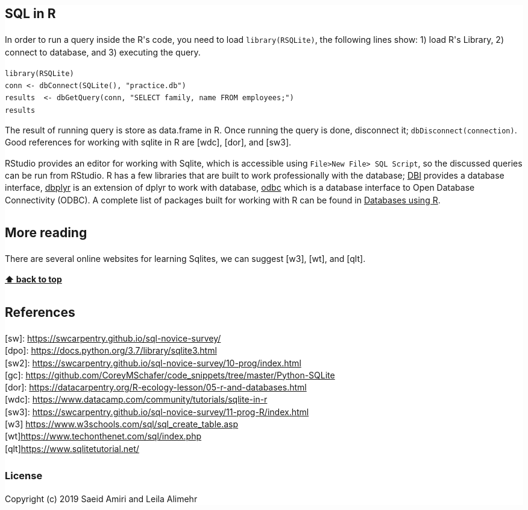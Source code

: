 ## SQL in R
In order to run a query inside the R's code, you need to load `library(RSQLite)`, the following lines show: 1) load R's Library, 2) connect to database, and 3) executing the query.

```{R, echo = FALSE, message = FALSE}
library(RSQLite)
conn <- dbConnect(SQLite(), "practice.db")
results  <- dbGetQuery(conn, "SELECT family, name FROM employees;")
results
```

The result of running query is store as data.frame in R. Once running the query is done, disconnect it; `dbDisconnect(connection)`. Good references for working with sqlite in R are [wdc], [dor], and [sw3].

RStudio provides an editor for working with Sqlite, which is accessible using `File>New File> SQL Script`, so the discussed queries can be run from RStudio. R has a few libraries that are built to work professionally with the database; [DBI](https://db.rstudio.com/dbi) provides a database interface, [dbplyr](https://db.rstudio.com/dplyr) is an extension of dplyr to work with database, [odbc](https://db.rstudio.com/odbc) which is a database interface to Open Database Connectivity (ODBC). A complete list of packages built for working with R can be found in [Databases using R](https://db.rstudio.com/).

## More reading
There are several online websites for learning Sqlites, we can suggest [w3], [wt], and [qlt].

**[⬆ back to top](#contents)**
## References

[sw]: https://swcarpentry.github.io/sql-novice-survey/ <br/>
[dpo]: https://docs.python.org/3.7/library/sqlite3.html <br/>
[sw2]: https://swcarpentry.github.io/sql-novice-survey/10-prog/index.html <br/>
[gc]: https://github.com/CoreyMSchafer/code_snippets/tree/master/Python-SQLite <br/>
[dor]: https://datacarpentry.org/R-ecology-lesson/05-r-and-databases.html <br>
[wdc]: https://www.datacamp.com/community/tutorials/sqlite-in-r <br>
[sw3]: https://swcarpentry.github.io/sql-novice-survey/11-prog-R/index.html <br>
[w3] https://www.w3schools.com/sql/sql_create_table.asp <br/>
[wt]https://www.techonthenet.com/sql/index.php <br/>
[qlt]https://www.sqlitetutorial.net/<br/>

### License
Copyright (c) 2019 Saeid Amiri and Leila Alimehr
